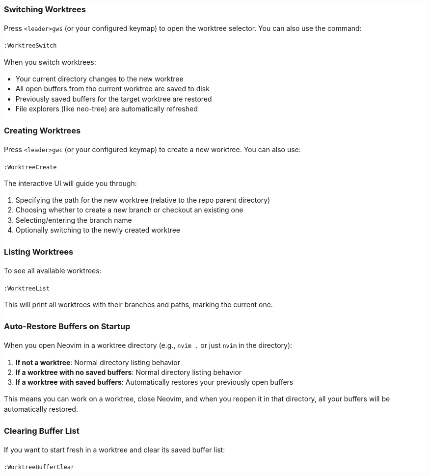 ### Switching Worktrees

Press `<leader>gws` (or your configured keymap) to open the worktree selector. You can also use the command:

```vim
:WorktreeSwitch
```

When you switch worktrees:
- Your current directory changes to the new worktree
- All open buffers from the current worktree are saved to disk
- Previously saved buffers for the target worktree are restored
- File explorers (like neo-tree) are automatically refreshed

### Creating Worktrees

Press `<leader>gwc` (or your configured keymap) to create a new worktree. You can also use:

```vim
:WorktreeCreate
```

The interactive UI will guide you through:
1. Specifying the path for the new worktree (relative to the repo parent directory)
2. Choosing whether to create a new branch or checkout an existing one
3. Selecting/entering the branch name
4. Optionally switching to the newly created worktree

### Listing Worktrees

To see all available worktrees:

```vim
:WorktreeList
```

This will print all worktrees with their branches and paths, marking the current one.

### Auto-Restore Buffers on Startup

When you open Neovim in a worktree directory (e.g., `nvim .` or just `nvim` in the directory):

1. **If not a worktree**: Normal directory listing behavior
2. **If a worktree with no saved buffers**: Normal directory listing behavior  
3. **If a worktree with saved buffers**: Automatically restores your previously open buffers

This means you can work on a worktree, close Neovim, and when you reopen it in that directory, all your buffers will be automatically restored.

### Clearing Buffer List

If you want to start fresh in a worktree and clear its saved buffer list:

```vim
:WorktreeBufferClear
```
